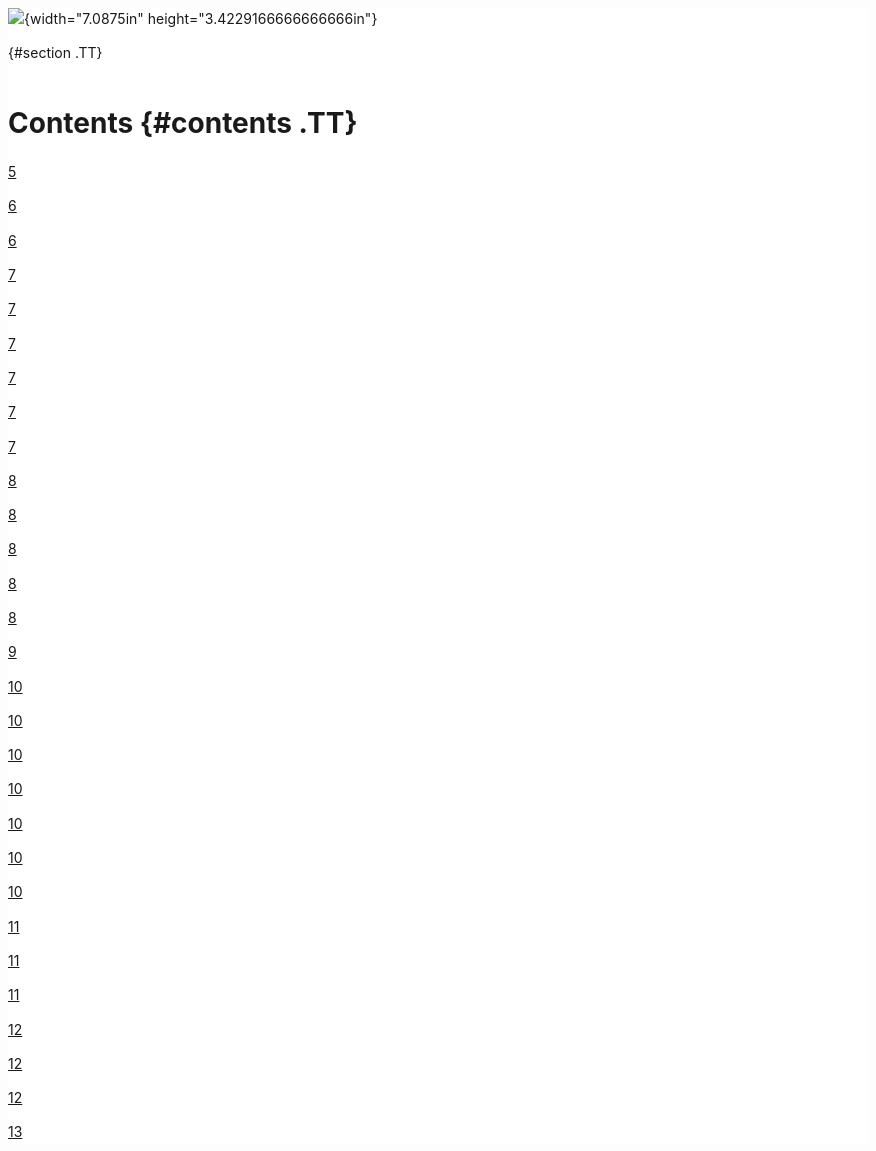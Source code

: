 ![](media/image1.jpeg){width="7.0875in" height="3.4229166666666666in"}

  {#section .TT}

Contents {#contents .TT}
========

[5](#foreword)

[6](#scope)

[6](#references)

[7](#definitions-and-abbreviations)

[7](#definitions)

[7](#abbreviations)

[7](#gw-reference-point)

[7](#overview)

[7](#gw-reference-model)

[8](#functional-elements)

[8](#pfdf)

[8](#pcef)

[8](#procedures-over-gw-reference-point)

[8](#request-for-pfds-pull-mode-and-combination-mode)

[9](#provisioning-of-pfds-push-mode-and-combination-mode)

[10](#gwn-reference-point)

[10](#overview-1)

[10](#gwn-reference-model)

[10](#functional-elements-1)

[10](#pfdf-1)

[10](#tdf)

[10](#procedures-over-gwn-reference-point)

[11](#gwgwn-protocol)

[11](#introduction)

[11](#transport-layer)

[12](#application-delivery-layer)

[12](#resources-and-uri-design)

[12](#general)

[13](#uri-design-for-pull-mode)
